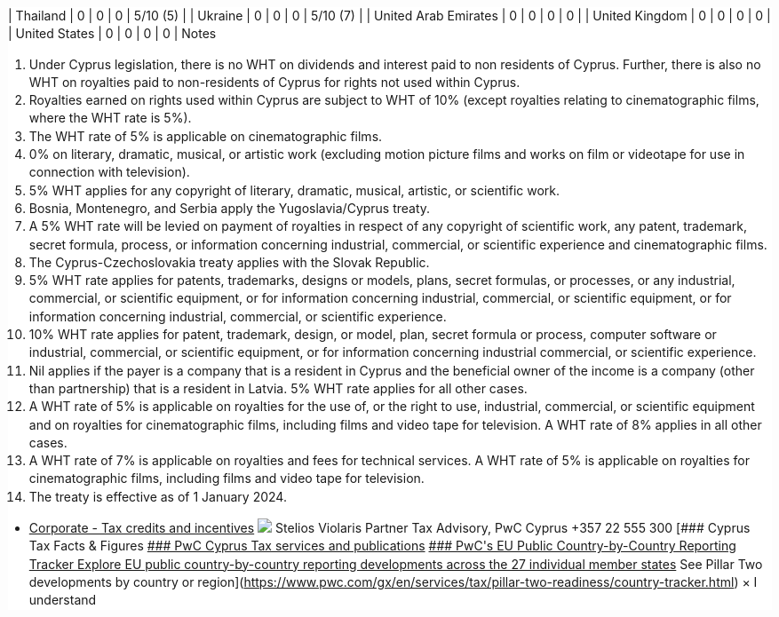 | Thailand | 0 | 0 | 0 | 5/10 (5) |
| Ukraine | 0 | 0 | 0 | 5/10 (7) |
| United Arab Emirates | 0 | 0 | 0 | 0 |
| United Kingdom | 0 | 0 | 0 | 0 |
| United States | 0 | 0 | 0 | 0 |
Notes
1. Under Cyprus legislation, there is no WHT on dividends and interest paid to non residents of Cyprus. Further, there is also no WHT on royalties paid to non-residents of Cyprus for rights not used within Cyprus.
2. Royalties earned on rights used within Cyprus are subject to WHT of 10% (except royalties relating to cinematographic films, where the WHT rate is 5%).
3. The WHT rate of 5% is applicable on cinematographic films.
4. 0% on literary, dramatic, musical, or artistic work (excluding motion picture films and works on film or videotape for use in connection with television).
5. 5% WHT applies for any copyright of literary, dramatic, musical, artistic, or scientific work.
6. Bosnia, Montenegro, and Serbia apply the Yugoslavia/Cyprus treaty.
7. A 5% WHT rate will be levied on payment of royalties in respect of any copyright of scientific work, any patent, trademark, secret formula, process, or information concerning industrial, commercial, or scientific experience and cinematographic films.
8. The Cyprus-Czechoslovakia treaty applies with the Slovak Republic.
9. 5% WHT rate applies for patents, trademarks, designs or models, plans, secret formulas, or processes, or any industrial, commercial, or scientific equipment, or for information concerning industrial, commercial, or scientific equipment, or for information concerning industrial, commercial, or scientific experience.
10. 10% WHT rate applies for patent, trademark, design, or model, plan, secret formula or process, computer software or industrial, commercial, or scientific equipment, or for information concerning industrial commercial, or scientific experience.
11. Nil applies if the payer is a company that is a resident in Cyprus and the beneficial owner of the income is a company (other than partnership) that is a resident in Latvia. 5% WHT rate applies for all other cases.
12. A WHT rate of 5% is applicable on royalties for the use of, or the right to use, industrial, commercial, or scientific equipment and on royalties for cinematographic films, including films and video tape for television. A WHT rate of 8% applies in all other cases.
13. A WHT rate of 7% is applicable on royalties and fees for technical services. A WHT rate of 5% is applicable on royalties for cinematographic films, including films and video tape for television.
14. The treaty is effective as of 1 January 2024.
* [Corporate - Tax credits and incentives](cyprus/corporate/tax-credits-and-incentives.html)
![](-/media/world-wide-tax-summaries/attachments/cyprus---stelios_violaris.ashx%3Frev=061a2a1e254e4d29a712e433dc3e024a&revision=061a2a1e-254e-4d29-a712-e433dc3e024a&hash=7CCF2CE6C6919A9E55BC3B25479D45FF2C508357)
Stelios Violaris
Partner Tax Advisory, PwC Cyprus
+357 22 555 300
[### Cyprus Tax Facts & Figures
[### PwC Cyprus
Tax services and publications](http://www.pwc.com.cy/en/tax-legal-services.html)
[### PwC's EU Public Country-by-Country Reporting Tracker
Explore EU public country-by-country reporting developments across the 27 individual member states](https://www.pwc.com/gx/en/services/tax/eu-pcbcr-reporting-tracker.html)
See Pillar Two developments by country or region](https://www.pwc.com/gx/en/services/tax/pillar-two-readiness/country-tracker.html)
×
I understand